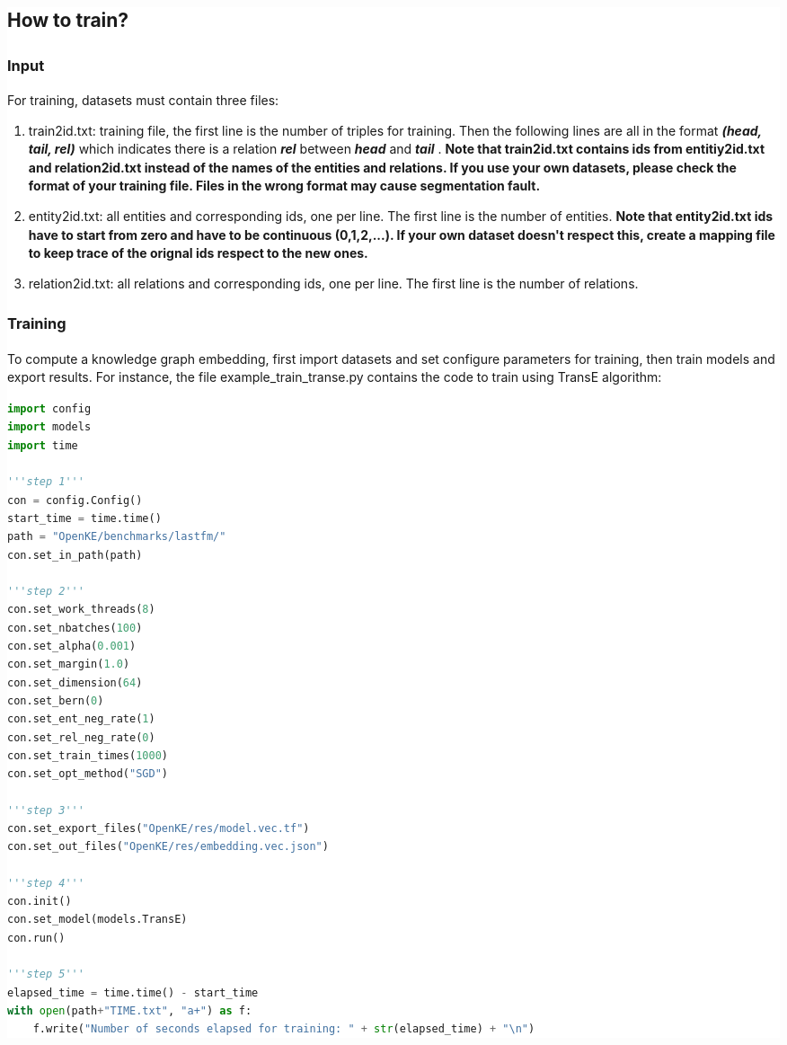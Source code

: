 
## How to train?

### Input
For training, datasets must contain three files:

  1. train2id.txt: training file, the first line is the number of triples for training. Then the following lines are all in the format ***(head, tail, rel)*** which indicates there is a relation ***rel*** between ***head*** and ***tail*** .
  **Note that train2id.txt contains ids from entitiy2id.txt and relation2id.txt instead of the names of the entities and relations. If you use your own datasets, please check the format of your training file. Files in the wrong format may cause segmentation fault.**

  1. entity2id.txt: all entities and corresponding ids, one per line. The first line is the number of entities.
  **Note that entity2id.txt ids have to start from zero and have to be continuous (0,1,2,...). If your own dataset doesn't respect this, create a mapping file to keep trace of the orignal ids respect to the new ones.**

  1. relation2id.txt: all relations and corresponding ids, one per line. The first line is the number of relations.



### Training 

To compute a knowledge graph embedding, first import datasets and set configure parameters for training, then train models and export results. For instance, the file example_train_transe.py contains the code to train using TransE algorithm:

```python
import config
import models
import time

'''step 1'''
con = config.Config()
start_time = time.time()
path = "OpenKE/benchmarks/lastfm/"
con.set_in_path(path)

'''step 2'''
con.set_work_threads(8)
con.set_nbatches(100)
con.set_alpha(0.001)
con.set_margin(1.0)
con.set_dimension(64)
con.set_bern(0)
con.set_ent_neg_rate(1)
con.set_rel_neg_rate(0)
con.set_train_times(1000)
con.set_opt_method("SGD")

'''step 3'''
con.set_export_files("OpenKE/res/model.vec.tf")
con.set_out_files("OpenKE/res/embedding.vec.json")

'''step 4'''
con.init()
con.set_model(models.TransE)
con.run()

'''step 5'''
elapsed_time = time.time() - start_time
with open(path+"TIME.txt", "a+") as f:
    f.write("Number of seconds elapsed for training: " + str(elapsed_time) + "\n")
```